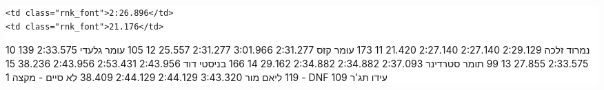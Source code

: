     <td class="rnk_font">2:26.896</td>
    <td class="rnk_font">21.176</td>
</tr>
<tr class="rnk_bkcolor">
    <td class="rnk_font">10</td>
    <td class="rnk_font">139</td>
    <td class="rnk_font">נמרוד זלכה</td>
    <td class="rnk_font">2:29.129</td>
    <td class="rnk_font">2:27.140</td>
    <td class="rnk_font">2:27.140</td>
    <td class="rnk_font">21.420</td>
</tr>
<tr class="rnk_bkcolor">
    <td class="rnk_font">11</td>
    <td class="rnk_font">173</td>
    <td class="rnk_font">עומר קזס</td>
    <td class="rnk_font">2:31.277</td>
    <td class="rnk_font">3:01.966</td>
    <td class="rnk_font">2:31.277</td>
    <td class="rnk_font">25.557</td>
</tr>
<tr class="rnk_bkcolor">
    <td class="rnk_font">12</td>
    <td class="rnk_font">105</td>
    <td class="rnk_font">עומר גלעדי</td>
    <td class="rnk_font">2:33.575</td>
    <td class="rnk_font"></td>
    <td class="rnk_font">2:33.575</td>
    <td class="rnk_font">27.855</td>
</tr>
<tr class="rnk_bkcolor">
    <td class="rnk_font">13</td>
    <td class="rnk_font">99</td>
    <td class="rnk_font">תומר סטרדינר</td>
    <td class="rnk_font">2:37.093</td>
    <td class="rnk_font">2:34.882</td>
    <td class="rnk_font">2:34.882</td>
    <td class="rnk_font">29.162</td>
</tr>
<tr class="rnk_bkcolor">
    <td class="rnk_font">14</td>
    <td class="rnk_font">166</td>
    <td class="rnk_font">בניסטי דוד</td>
    <td class="rnk_font">2:43.956</td>
    <td class="rnk_font">2:53.431</td>
    <td class="rnk_font">2:43.956</td>
    <td class="rnk_font">38.236</td>
</tr>
<tr class="rnk_bkcolor">
    <td class="rnk_font">15</td>
    <td class="rnk_font">119</td>
    <td class="rnk_font">ליאם מור</td>
    <td class="rnk_font">3:43.320</td>
    <td class="rnk_font">2:44.129</td>
    <td class="rnk_font">2:44.129</td>
    <td class="rnk_font">38.409</td>
</tr>
<tr>
    <td colspan="99" class="subtitle_font">לא סיים - מקצה 1 - DNF</td>
</tr>
<tr class="rnk_bkcolor">
    <td class="rnk_font"></td>
    <td class="rnk_font">109</td>
    <td class="rnk_font">עידו תג'ר</td>